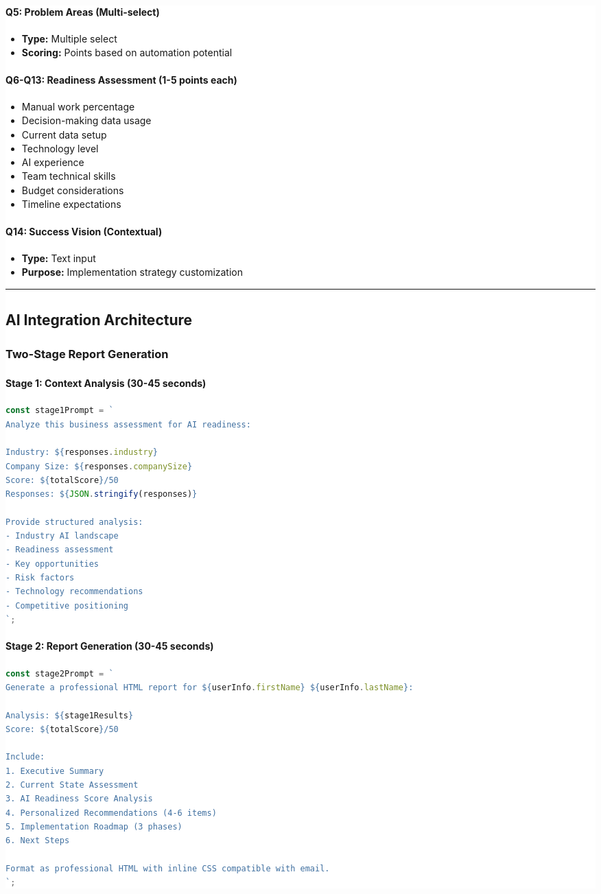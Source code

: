 #### Q5: Problem Areas (Multi-select)
- **Type:** Multiple select
- **Scoring:** Points based on automation potential

#### Q6-Q13: Readiness Assessment (1-5 points each)
- Manual work percentage
- Decision-making data usage
- Current data setup
- Technology level
- AI experience
- Team technical skills
- Budget considerations
- Timeline expectations

#### Q14: Success Vision (Contextual)
- **Type:** Text input
- **Purpose:** Implementation strategy customization

---

## AI Integration Architecture

### Two-Stage Report Generation

#### Stage 1: Context Analysis (30-45 seconds)
```typescript
const stage1Prompt = `
Analyze this business assessment for AI readiness:

Industry: ${responses.industry}
Company Size: ${responses.companySize}
Score: ${totalScore}/50
Responses: ${JSON.stringify(responses)}

Provide structured analysis:
- Industry AI landscape
- Readiness assessment
- Key opportunities
- Risk factors
- Technology recommendations
- Competitive positioning
`;
```

#### Stage 2: Report Generation (30-45 seconds)
```typescript
const stage2Prompt = `
Generate a professional HTML report for ${userInfo.firstName} ${userInfo.lastName}:

Analysis: ${stage1Results}
Score: ${totalScore}/50

Include:
1. Executive Summary
2. Current State Assessment  
3. AI Readiness Score Analysis
4. Personalized Recommendations (4-6 items)
5. Implementation Roadmap (3 phases)
6. Next Steps

Format as professional HTML with inline CSS compatible with email.
`;
```
